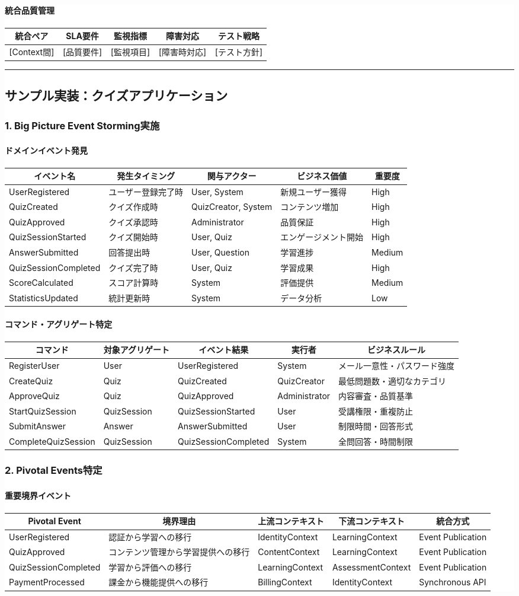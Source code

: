 #### 統合品質管理

| 統合ペア | SLA要件 | 監視指標 | 障害対応 | テスト戦略 |
|---|---|---|---|---|
| [Context間] | [品質要件] | [監視項目] | [障害時対応] | [テスト方針] |

---

## サンプル実装：クイズアプリケーション

### 1. Big Picture Event Storming実施

#### ドメインイベント発見

| イベント名 | 発生タイミング | 関与アクター | ビジネス価値 | 重要度 |
|---|---|---|---|---|
| UserRegistered | ユーザー登録完了時 | User, System | 新規ユーザー獲得 | High |
| QuizCreated | クイズ作成時 | QuizCreator, System | コンテンツ増加 | High |
| QuizApproved | クイズ承認時 | Administrator | 品質保証 | High |
| QuizSessionStarted | クイズ開始時 | User, Quiz | エンゲージメント開始 | High |
| AnswerSubmitted | 回答提出時 | User, Question | 学習進捗 | Medium |
| QuizSessionCompleted | クイズ完了時 | User, Quiz | 学習成果 | High |
| ScoreCalculated | スコア計算時 | System | 評価提供 | Medium |
| StatisticsUpdated | 統計更新時 | System | データ分析 | Low |

#### コマンド・アグリゲート特定

| コマンド | 対象アグリゲート | イベント結果 | 実行者 | ビジネスルール |
|---|---|---|---|---|
| RegisterUser | User | UserRegistered | System | メール一意性・パスワード強度 |
| CreateQuiz | Quiz | QuizCreated | QuizCreator | 最低問題数・適切なカテゴリ |
| ApproveQuiz | Quiz | QuizApproved | Administrator | 内容審査・品質基準 |
| StartQuizSession | QuizSession | QuizSessionStarted | User | 受講権限・重複防止 |
| SubmitAnswer | Answer | AnswerSubmitted | User | 制限時間・回答形式 |
| CompleteQuizSession | QuizSession | QuizSessionCompleted | System | 全問回答・時間制限 |

### 2. Pivotal Events特定

#### 重要境界イベント

| Pivotal Event | 境界理由 | 上流コンテキスト | 下流コンテキスト | 統合方式 |
|---|---|---|---|---|
| UserRegistered | 認証から学習への移行 | IdentityContext | LearningContext | Event Publication |
| QuizApproved | コンテンツ管理から学習提供への移行 | ContentContext | LearningContext | Event Publication |
| QuizSessionCompleted | 学習から評価への移行 | LearningContext | AssessmentContext | Event Publication |
| PaymentProcessed | 課金から機能提供への移行 | BillingContext | IdentityContext | Synchronous API |
